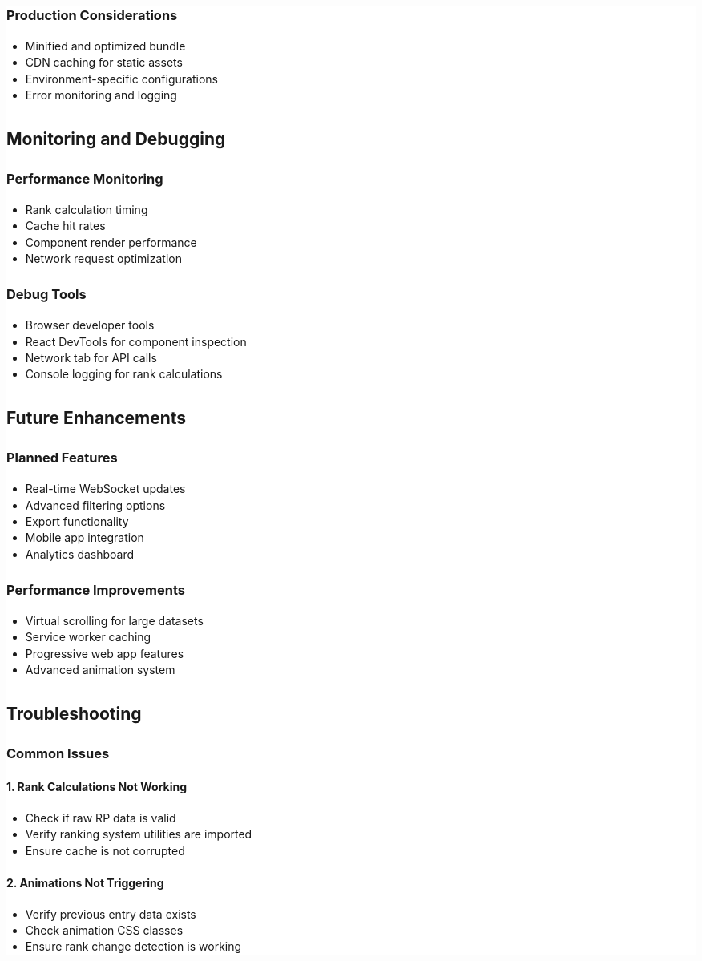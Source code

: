 ### Production Considerations
- Minified and optimized bundle
- CDN caching for static assets
- Environment-specific configurations
- Error monitoring and logging

## Monitoring and Debugging

### Performance Monitoring
- Rank calculation timing
- Cache hit rates
- Component render performance
- Network request optimization

### Debug Tools
- Browser developer tools
- React DevTools for component inspection
- Network tab for API calls
- Console logging for rank calculations

## Future Enhancements

### Planned Features
- Real-time WebSocket updates
- Advanced filtering options
- Export functionality
- Mobile app integration
- Analytics dashboard

### Performance Improvements
- Virtual scrolling for large datasets
- Service worker caching
- Progressive web app features
- Advanced animation system

## Troubleshooting

### Common Issues

#### 1. Rank Calculations Not Working
- Check if raw RP data is valid
- Verify ranking system utilities are imported
- Ensure cache is not corrupted

#### 2. Animations Not Triggering
- Verify previous entry data exists
- Check animation CSS classes
- Ensure rank change detection is working
